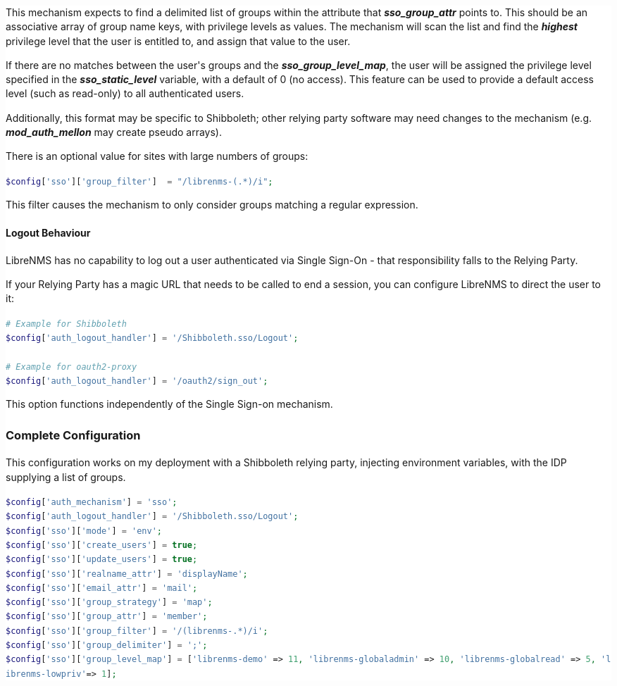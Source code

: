 This mechanism expects to find a delimited list of groups within the
attribute that ___sso\_group\_attr___ points to. This should be an
associative array of group name keys, with privilege levels as
values. The mechanism will scan the list and find the ___highest___
privilege level that the user is entitled to, and assign that value to
the user.

If there are no matches between the user's groups and the
___sso\_group\_level\_map___, the user will be assigned the privilege level
specified in the ___sso\_static\_level___ variable, with a default of 0 (no access).
This feature can be used to provide a default access level (such as read-only)
to all authenticated users.

Additionally, this format may be specific to Shibboleth; other relying party
software may need changes to the mechanism (e.g. ___mod\_auth\_mellon___
may create pseudo arrays).

There is an optional value for sites with large numbers of groups:

```php
$config['sso']['group_filter']  = "/librenms-(.*)/i";
```

This filter causes the mechanism to only consider groups matching a regular expression.

#### Logout Behaviour

LibreNMS has no capability to log out a user authenticated via Single
Sign-On - that responsibility falls to the Relying Party.

If your Relying Party has a magic URL that needs to be called to end a
session, you can configure LibreNMS to direct the user to it:

```php
# Example for Shibboleth
$config['auth_logout_handler'] = '/Shibboleth.sso/Logout';

# Example for oauth2-proxy
$config['auth_logout_handler'] = '/oauth2/sign_out';
```

This option functions independently of the Single Sign-on mechanism.

### Complete Configuration

This configuration works on my deployment with a Shibboleth relying
party, injecting environment variables, with the IDP supplying a list
of groups.

```php
$config['auth_mechanism'] = 'sso';
$config['auth_logout_handler'] = '/Shibboleth.sso/Logout';
$config['sso']['mode'] = 'env';
$config['sso']['create_users'] = true;
$config['sso']['update_users'] = true;
$config['sso']['realname_attr'] = 'displayName';
$config['sso']['email_attr'] = 'mail';
$config['sso']['group_strategy'] = 'map';
$config['sso']['group_attr'] = 'member';
$config['sso']['group_filter'] = '/(librenms-.*)/i';
$config['sso']['group_delimiter'] = ';';
$config['sso']['group_level_map'] = ['librenms-demo' => 11, 'librenms-globaladmin' => 10, 'librenms-globalread' => 5, 'librenms-lowpriv'=> 1];
```
